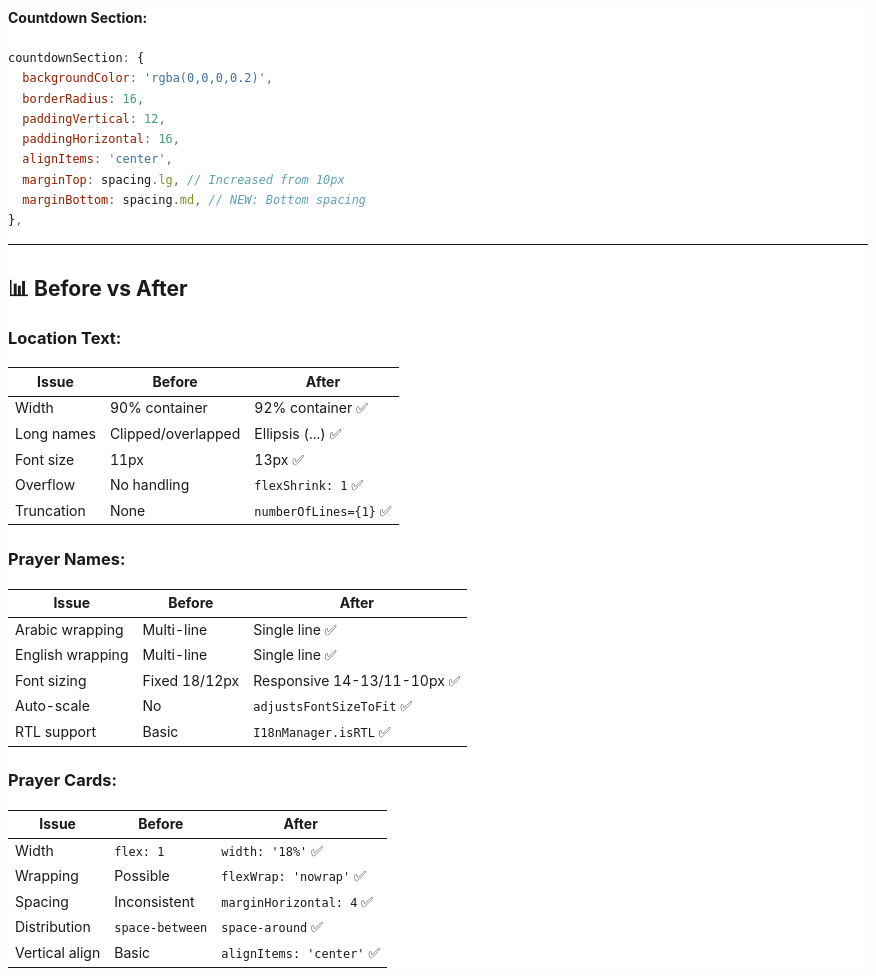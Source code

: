 #### **Countdown Section:**
```javascript
countdownSection: {
  backgroundColor: 'rgba(0,0,0,0.2)',
  borderRadius: 16,
  paddingVertical: 12,
  paddingHorizontal: 16,
  alignItems: 'center',
  marginTop: spacing.lg, // Increased from 10px
  marginBottom: spacing.md, // NEW: Bottom spacing
},
```

---

## 📊 **Before vs After**

### **Location Text:**
| Issue | Before | After |
|-------|--------|-------|
| Width | 90% container | 92% container ✅ |
| Long names | Clipped/overlapped | Ellipsis (...) ✅ |
| Font size | 11px | 13px ✅ |
| Overflow | No handling | `flexShrink: 1` ✅ |
| Truncation | None | `numberOfLines={1}` ✅ |

### **Prayer Names:**
| Issue | Before | After |
|-------|--------|-------|
| Arabic wrapping | Multi-line | Single line ✅ |
| English wrapping | Multi-line | Single line ✅ |
| Font sizing | Fixed 18/12px | Responsive 14-13/11-10px ✅ |
| Auto-scale | No | `adjustsFontSizeToFit` ✅ |
| RTL support | Basic | `I18nManager.isRTL` ✅ |

### **Prayer Cards:**
| Issue | Before | After |
|-------|--------|-------|
| Width | `flex: 1` | `width: '18%'` ✅ |
| Wrapping | Possible | `flexWrap: 'nowrap'` ✅ |
| Spacing | Inconsistent | `marginHorizontal: 4` ✅ |
| Distribution | `space-between` | `space-around` ✅ |
| Vertical align | Basic | `alignItems: 'center'` ✅ |
